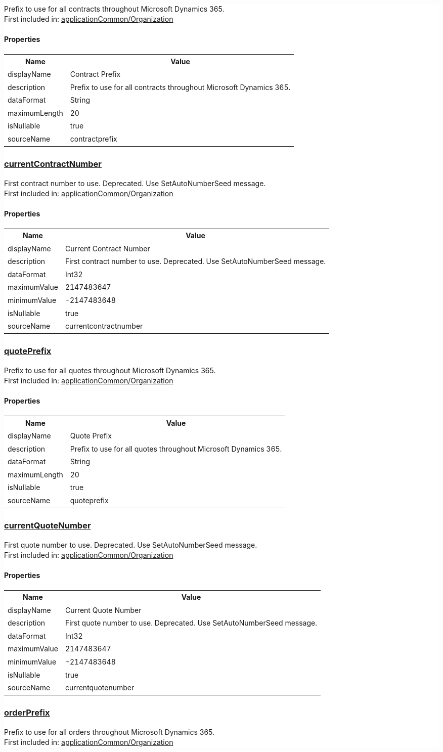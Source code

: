 Prefix to use for all contracts throughout Microsoft Dynamics 365.  
First included in: <a href="../Organization.md" target="_blank">applicationCommon/Organization</a>  

#### Properties

<table><tr><th>Name</th><th>Value</th></tr><tr><td>displayName</td><td>Contract Prefix</td></tr><tr><td>description</td><td>Prefix to use for all contracts throughout Microsoft Dynamics 365.</td></tr><tr><td>dataFormat</td><td>String</td></tr><tr><td>maximumLength</td><td>20</td></tr><tr><td>isNullable</td><td>true</td></tr><tr><td>sourceName</td><td>contractprefix</td></tr></table>

### <a href=#currentContractNumber name="currentContractNumber">currentContractNumber</a>

First contract number to use. Deprecated. Use SetAutoNumberSeed message.  
First included in: <a href="../Organization.md" target="_blank">applicationCommon/Organization</a>  

#### Properties

<table><tr><th>Name</th><th>Value</th></tr><tr><td>displayName</td><td>Current Contract Number</td></tr><tr><td>description</td><td>First contract number to use. Deprecated. Use SetAutoNumberSeed message.</td></tr><tr><td>dataFormat</td><td>Int32</td></tr><tr><td>maximumValue</td><td>2147483647</td></tr><tr><td>minimumValue</td><td>-2147483648</td></tr><tr><td>isNullable</td><td>true</td></tr><tr><td>sourceName</td><td>currentcontractnumber</td></tr></table>

### <a href=#quotePrefix name="quotePrefix">quotePrefix</a>

Prefix to use for all quotes throughout Microsoft Dynamics 365.  
First included in: <a href="../Organization.md" target="_blank">applicationCommon/Organization</a>  

#### Properties

<table><tr><th>Name</th><th>Value</th></tr><tr><td>displayName</td><td>Quote Prefix</td></tr><tr><td>description</td><td>Prefix to use for all quotes throughout Microsoft Dynamics 365.</td></tr><tr><td>dataFormat</td><td>String</td></tr><tr><td>maximumLength</td><td>20</td></tr><tr><td>isNullable</td><td>true</td></tr><tr><td>sourceName</td><td>quoteprefix</td></tr></table>

### <a href=#currentQuoteNumber name="currentQuoteNumber">currentQuoteNumber</a>

First quote number to use. Deprecated. Use SetAutoNumberSeed message.  
First included in: <a href="../Organization.md" target="_blank">applicationCommon/Organization</a>  

#### Properties

<table><tr><th>Name</th><th>Value</th></tr><tr><td>displayName</td><td>Current Quote Number</td></tr><tr><td>description</td><td>First quote number to use. Deprecated. Use SetAutoNumberSeed message.</td></tr><tr><td>dataFormat</td><td>Int32</td></tr><tr><td>maximumValue</td><td>2147483647</td></tr><tr><td>minimumValue</td><td>-2147483648</td></tr><tr><td>isNullable</td><td>true</td></tr><tr><td>sourceName</td><td>currentquotenumber</td></tr></table>

### <a href=#orderPrefix name="orderPrefix">orderPrefix</a>

Prefix to use for all orders throughout Microsoft Dynamics 365.  
First included in: <a href="../Organization.md" target="_blank">applicationCommon/Organization</a>  
